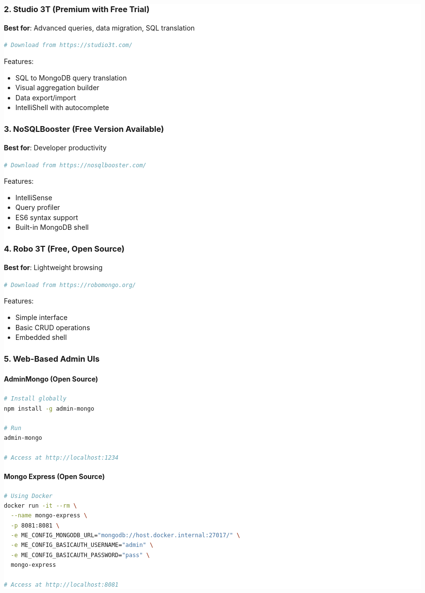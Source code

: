 ### 2. Studio 3T (Premium with Free Trial)
**Best for**: Advanced queries, data migration, SQL translation
```bash
# Download from https://studio3t.com/
```

Features:
- SQL to MongoDB query translation
- Visual aggregation builder
- Data export/import
- IntelliShell with autocomplete

### 3. NoSQLBooster (Free Version Available)
**Best for**: Developer productivity
```bash
# Download from https://nosqlbooster.com/
```

Features:
- IntelliSense
- Query profiler
- ES6 syntax support
- Built-in MongoDB shell

### 4. Robo 3T (Free, Open Source)
**Best for**: Lightweight browsing
```bash
# Download from https://robomongo.org/
```

Features:
- Simple interface
- Basic CRUD operations
- Embedded shell

### 5. Web-Based Admin UIs

#### AdminMongo (Open Source)
```bash
# Install globally
npm install -g admin-mongo

# Run
admin-mongo

# Access at http://localhost:1234
```

#### Mongo Express (Open Source)
```bash
# Using Docker
docker run -it --rm \
  --name mongo-express \
  -p 8081:8081 \
  -e ME_CONFIG_MONGODB_URL="mongodb://host.docker.internal:27017/" \
  -e ME_CONFIG_BASICAUTH_USERNAME="admin" \
  -e ME_CONFIG_BASICAUTH_PASSWORD="pass" \
  mongo-express

# Access at http://localhost:8081
```

